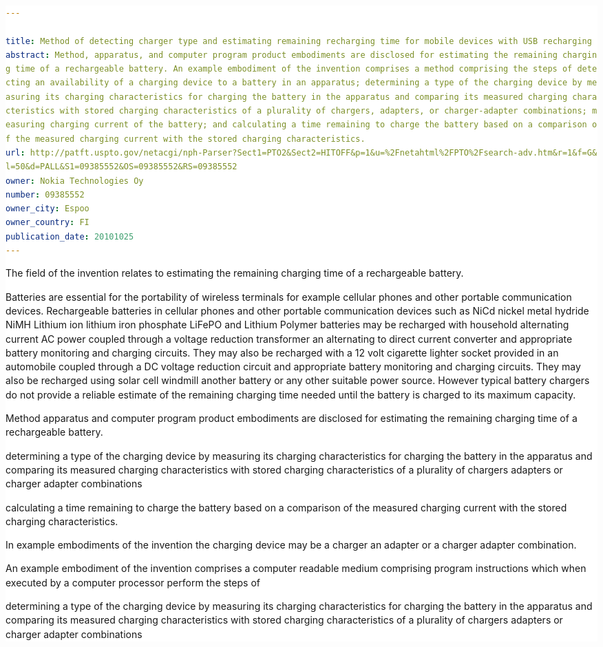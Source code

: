 ```yaml
---

title: Method of detecting charger type and estimating remaining recharging time for mobile devices with USB recharging
abstract: Method, apparatus, and computer program product embodiments are disclosed for estimating the remaining charging time of a rechargeable battery. An example embodiment of the invention comprises a method comprising the steps of detecting an availability of a charging device to a battery in an apparatus; determining a type of the charging device by measuring its charging characteristics for charging the battery in the apparatus and comparing its measured charging characteristics with stored charging characteristics of a plurality of chargers, adapters, or charger-adapter combinations; measuring charging current of the battery; and calculating a time remaining to charge the battery based on a comparison of the measured charging current with the stored charging characteristics.
url: http://patft.uspto.gov/netacgi/nph-Parser?Sect1=PTO2&Sect2=HITOFF&p=1&u=%2Fnetahtml%2FPTO%2Fsearch-adv.htm&r=1&f=G&l=50&d=PALL&S1=09385552&OS=09385552&RS=09385552
owner: Nokia Technologies Oy
number: 09385552
owner_city: Espoo
owner_country: FI
publication_date: 20101025
---
```

The field of the invention relates to estimating the remaining charging time of a rechargeable battery.

Batteries are essential for the portability of wireless terminals for example cellular phones and other portable communication devices. Rechargeable batteries in cellular phones and other portable communication devices such as NiCd nickel metal hydride NiMH Lithium ion lithium iron phosphate LiFePO and Lithium Polymer batteries may be recharged with household alternating current AC power coupled through a voltage reduction transformer an alternating to direct current converter and appropriate battery monitoring and charging circuits. They may also be recharged with a 12 volt cigarette lighter socket provided in an automobile coupled through a DC voltage reduction circuit and appropriate battery monitoring and charging circuits. They may also be recharged using solar cell windmill another battery or any other suitable power source. However typical battery chargers do not provide a reliable estimate of the remaining charging time needed until the battery is charged to its maximum capacity.

Method apparatus and computer program product embodiments are disclosed for estimating the remaining charging time of a rechargeable battery.

determining a type of the charging device by measuring its charging characteristics for charging the battery in the apparatus and comparing its measured charging characteristics with stored charging characteristics of a plurality of chargers adapters or charger adapter combinations 

calculating a time remaining to charge the battery based on a comparison of the measured charging current with the stored charging characteristics.

In example embodiments of the invention the charging device may be a charger an adapter or a charger adapter combination.

An example embodiment of the invention comprises a computer readable medium comprising program instructions which when executed by a computer processor perform the steps of 

determining a type of the charging device by measuring its charging characteristics for charging the battery in the apparatus and comparing its measured charging characteristics with stored charging characteristics of a plurality of chargers adapters or charger adapter combinations 

